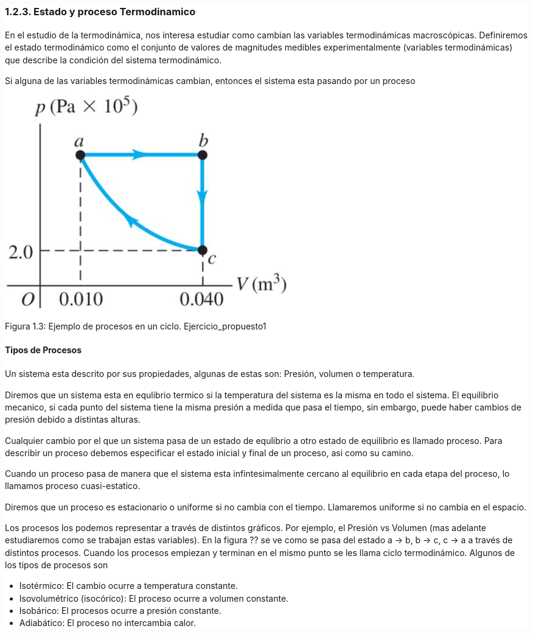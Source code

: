 ### <span id="page-7-1"></span>1.2.3. Estado y proceso Termodinamico

En el estudio de la termodinámica, nos interesa estudiar como cambian las variables termodinámicas macroscópicas. Definiremos el estado termodinámico como el conjunto de valores de magnitudes medibles experimentalmente (variables termodinámicas) que describe la condición del sistema termodinámico.

Si alguna de las variables termodinámicas cambian, entonces el sistema esta pasando por un proceso

![](_page_8_Figure_0.jpeg)

Figura 1.3: Ejemplo de procesos en un ciclo. Ejercicio_propuesto1

#### Tipos de Procesos

Un sistema esta descrito por sus propiedades, algunas de estas son: Presión, volumen o temperatura.

Diremos que un sistema esta en equlibrio termico si la temperatura del sistema es la misma en todo el sistema. El equilibrio mecanico, si cada punto del sistema tiene la misma presión a medida que pasa el tiempo, sin embargo, puede haber cambios de presión debido a distintas alturas.

Cualquier cambio por el que un sistema pasa de un estado de equlibrio a otro estado de equilibrio es llamado proceso. Para describir un proceso debemos especificar el estado inicial y final de un proceso, asi como su camino.

Cuando un proceso pasa de manera que el sistema esta infintesimalmente cercano al equilibrio en cada etapa del proceso, lo llamamos proceso cuasi-estatico.

Diremos que un proceso es estacionario o uniforme si no cambia con el tiempo. Llamaremos uniforme si no cambia en el espacio.

Los procesos los podemos representar a través de distintos gráficos. Por ejemplo, el Presión vs Volumen (mas adelante estudiaremos como se trabajan estas variables). En la figura ?? se ve como se pasa del estado a → b, b → c, c → a a través de distintos procesos. Cuando los procesos empiezan y terminan en el mismo punto se les llama ciclo termodinámico. Algunos de los tipos de procesos son

- Isotérmico: El cambio ocurre a temperatura constante.
- Isovolumétrico (isocórico): El proceso ocurre a volumen constante.
- Isobárico: El procesos ocurre a presión constante.
- Adiabático: El proceso no intercambia calor.
